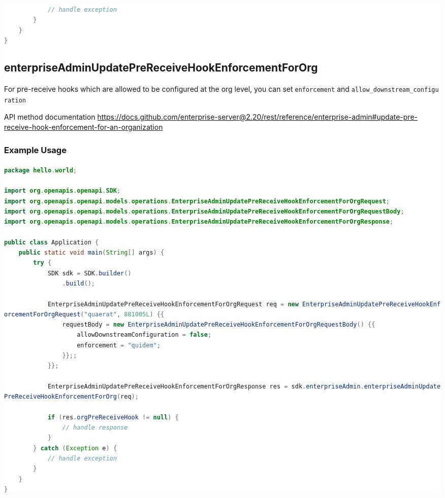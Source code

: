 ```java
            // handle exception
        }
    }
}
```

## enterpriseAdminUpdatePreReceiveHookEnforcementForOrg

For pre-receive hooks which are allowed to be configured at the org level, you can set `enforcement` and `allow_downstream_configuration`

API method documentation
<https://docs.github.com/enterprise-server@2.20/rest/reference/enterprise-admin#update-pre-receive-hook-enforcement-for-an-organization>

### Example Usage

```java
package hello.world;

import org.openapis.openapi.SDK;
import org.openapis.openapi.models.operations.EnterpriseAdminUpdatePreReceiveHookEnforcementForOrgRequest;
import org.openapis.openapi.models.operations.EnterpriseAdminUpdatePreReceiveHookEnforcementForOrgRequestBody;
import org.openapis.openapi.models.operations.EnterpriseAdminUpdatePreReceiveHookEnforcementForOrgResponse;

public class Application {
    public static void main(String[] args) {
        try {
            SDK sdk = SDK.builder()
                .build();

            EnterpriseAdminUpdatePreReceiveHookEnforcementForOrgRequest req = new EnterpriseAdminUpdatePreReceiveHookEnforcementForOrgRequest("quaerat", 881005L) {{
                requestBody = new EnterpriseAdminUpdatePreReceiveHookEnforcementForOrgRequestBody() {{
                    allowDownstreamConfiguration = false;
                    enforcement = "quidem";
                }};;
            }};            

            EnterpriseAdminUpdatePreReceiveHookEnforcementForOrgResponse res = sdk.enterpriseAdmin.enterpriseAdminUpdatePreReceiveHookEnforcementForOrg(req);

            if (res.orgPreReceiveHook != null) {
                // handle response
            }
        } catch (Exception e) {
            // handle exception
        }
    }
}
```
